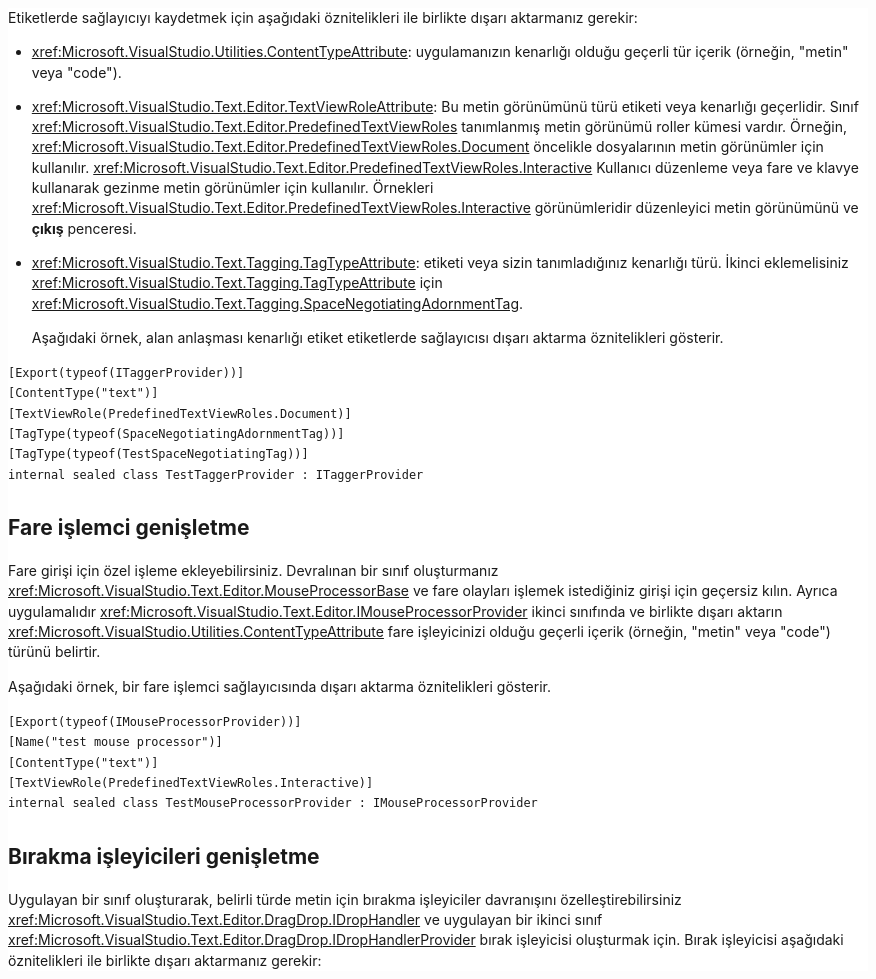  Etiketlerde sağlayıcıyı kaydetmek için aşağıdaki öznitelikleri ile birlikte dışarı aktarmanız gerekir:  
  
- <xref:Microsoft.VisualStudio.Utilities.ContentTypeAttribute>: uygulamanızın kenarlığı olduğu geçerli tür içerik (örneğin, "metin" veya "code").  
  
- <xref:Microsoft.VisualStudio.Text.Editor.TextViewRoleAttribute>: Bu metin görünümünü türü etiketi veya kenarlığı geçerlidir. Sınıf <xref:Microsoft.VisualStudio.Text.Editor.PredefinedTextViewRoles> tanımlanmış metin görünümü roller kümesi vardır. Örneğin, <xref:Microsoft.VisualStudio.Text.Editor.PredefinedTextViewRoles.Document> öncelikle dosyalarının metin görünümler için kullanılır. <xref:Microsoft.VisualStudio.Text.Editor.PredefinedTextViewRoles.Interactive> Kullanıcı düzenleme veya fare ve klavye kullanarak gezinme metin görünümler için kullanılır. Örnekleri <xref:Microsoft.VisualStudio.Text.Editor.PredefinedTextViewRoles.Interactive> görünümleridir düzenleyici metin görünümünü ve **çıkış** penceresi.  
  
- <xref:Microsoft.VisualStudio.Text.Tagging.TagTypeAttribute>: etiketi veya sizin tanımladığınız kenarlığı türü. İkinci eklemelisiniz <xref:Microsoft.VisualStudio.Text.Tagging.TagTypeAttribute> için <xref:Microsoft.VisualStudio.Text.Tagging.SpaceNegotiatingAdornmentTag>.  
  
  Aşağıdaki örnek, alan anlaşması kenarlığı etiket etiketlerde sağlayıcısı dışarı aktarma öznitelikleri gösterir.  
  
```  
[Export(typeof(ITaggerProvider))]  
[ContentType("text")]  
[TextViewRole(PredefinedTextViewRoles.Document)]  
[TagType(typeof(SpaceNegotiatingAdornmentTag))]  
[TagType(typeof(TestSpaceNegotiatingTag))]  
internal sealed class TestTaggerProvider : ITaggerProvider  
```  
  
## <a name="extending-mouse-processors"></a>Fare işlemci genişletme  
 Fare girişi için özel işleme ekleyebilirsiniz. Devralınan bir sınıf oluşturmanız <xref:Microsoft.VisualStudio.Text.Editor.MouseProcessorBase> ve fare olayları işlemek istediğiniz girişi için geçersiz kılın. Ayrıca uygulamalıdır <xref:Microsoft.VisualStudio.Text.Editor.IMouseProcessorProvider> ikinci sınıfında ve birlikte dışarı aktarın <xref:Microsoft.VisualStudio.Utilities.ContentTypeAttribute> fare işleyicinizi olduğu geçerli içerik (örneğin, "metin" veya "code") türünü belirtir.  
  
 Aşağıdaki örnek, bir fare işlemci sağlayıcısında dışarı aktarma öznitelikleri gösterir.  
  
```  
[Export(typeof(IMouseProcessorProvider))]  
[Name("test mouse processor")]  
[ContentType("text")]  
[TextViewRole(PredefinedTextViewRoles.Interactive)]   
internal sealed class TestMouseProcessorProvider : IMouseProcessorProvider  
```  
  
## <a name="extend-drop-handlers"></a>Bırakma işleyicileri genişletme  
 Uygulayan bir sınıf oluşturarak, belirli türde metin için bırakma işleyiciler davranışını özelleştirebilirsiniz <xref:Microsoft.VisualStudio.Text.Editor.DragDrop.IDropHandler> ve uygulayan bir ikinci sınıf <xref:Microsoft.VisualStudio.Text.Editor.DragDrop.IDropHandlerProvider> bırak işleyicisi oluşturmak için. Bırak işleyicisi aşağıdaki öznitelikleri ile birlikte dışarı aktarmanız gerekir:  
  
